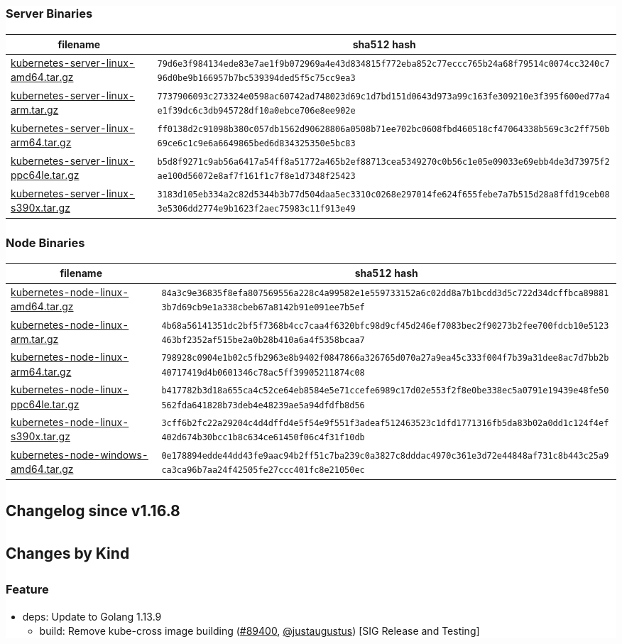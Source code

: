### Server Binaries

filename | sha512 hash
-------- | -----------
[kubernetes-server-linux-amd64.tar.gz](https://dl.k8s.io/v1.16.9/kubernetes-server-linux-amd64.tar.gz) | `79d6e3f984134ede83e7ae1f9b072969a4e43d834815f772eba852c77eccc765b24a68f79514c0074cc3240c796d0be9b166957b7bc539394ded5f5c75cc9ea3`
[kubernetes-server-linux-arm.tar.gz](https://dl.k8s.io/v1.16.9/kubernetes-server-linux-arm.tar.gz) | `7737906093c273324e0598ac60742ad748023d69c1d7bd151d0643d973a99c163fe309210e3f395f600ed77a4e1f39dc6c3db945728df10a0ebce706e8ee902e`
[kubernetes-server-linux-arm64.tar.gz](https://dl.k8s.io/v1.16.9/kubernetes-server-linux-arm64.tar.gz) | `ff0138d2c91098b380c057db1562d90628806a0508b71ee702bc0608fbd460518cf47064338b569c3c2ff750b69ce6c1c9e6a6649865bed6d834325350e5bc83`
[kubernetes-server-linux-ppc64le.tar.gz](https://dl.k8s.io/v1.16.9/kubernetes-server-linux-ppc64le.tar.gz) | `b5d8f9271c9ab56a6417a54ff8a51772a465b2ef88713cea5349270c0b56c1e05e09033e69ebb4de3d73975f2ae100d56072e8af7f161f1c7f8e1d7348f25423`
[kubernetes-server-linux-s390x.tar.gz](https://dl.k8s.io/v1.16.9/kubernetes-server-linux-s390x.tar.gz) | `3183d105eb334a2c82d5344b3b77d504daa5ec3310c0268e297014fe624f655febe7a7b515d28a8ffd19ceb083e5306dd2774e9b1623f2aec75983c11f913e49`

### Node Binaries

filename | sha512 hash
-------- | -----------
[kubernetes-node-linux-amd64.tar.gz](https://dl.k8s.io/v1.16.9/kubernetes-node-linux-amd64.tar.gz) | `84a3c9e36835f8efa807569556a228c4a99582e1e559733152a6c02dd8a7b1bcdd3d5c722d34dcffbca898813b7d69cb9e1a338cbeb67a8142b91e091ee7b5ef`
[kubernetes-node-linux-arm.tar.gz](https://dl.k8s.io/v1.16.9/kubernetes-node-linux-arm.tar.gz) | `4b68a56141351dc2bf5f7368b4cc7caa4f6320bfc98d9cf45d246ef7083bec2f90273b2fee700fdcb10e5123463bf2352af515be2a0b28b410a6a4f5358bcaa7`
[kubernetes-node-linux-arm64.tar.gz](https://dl.k8s.io/v1.16.9/kubernetes-node-linux-arm64.tar.gz) | `798928c0904e1b02c5fb2963e8b9402f0847866a326765d070a27a9ea45c333f004f7b39a31dee8ac7d7bb2b40717419d4b0601346c78ac5ff39905211874c08`
[kubernetes-node-linux-ppc64le.tar.gz](https://dl.k8s.io/v1.16.9/kubernetes-node-linux-ppc64le.tar.gz) | `b417782b3d18a655ca4c52ce64eb8584e5e71ccefe6989c17d02e553f2f8e0be338ec5a0791e19439e48fe50562fda641828b73deb4e48239ae5a94dfdfb8d56`
[kubernetes-node-linux-s390x.tar.gz](https://dl.k8s.io/v1.16.9/kubernetes-node-linux-s390x.tar.gz) | `3cff6b2fc22a29204c4d4dffd4e5f54e9f551f3adeaf512463523c1dfd1771316fb5da83b02a0dd1c124f4ef402d674b30bcc1b8c634ce61450f06c4f31f10db`
[kubernetes-node-windows-amd64.tar.gz](https://dl.k8s.io/v1.16.9/kubernetes-node-windows-amd64.tar.gz) | `0e178894edde44dd43fe9aac94b2ff51c7ba239c0a3827c8dddac4970c361e3d72e44848af731c8b443c25a9ca3ca96b7aa24f42505fe27ccc401fc8e21050ec`

## Changelog since v1.16.8

## Changes by Kind

### Feature

- deps: Update to Golang 1.13.9
  - build: Remove kube-cross image building ([#89400](https://github.com/kubernetes/kubernetes/pull/89400), [@justaugustus](https://github.com/justaugustus)) [SIG Release and Testing]
